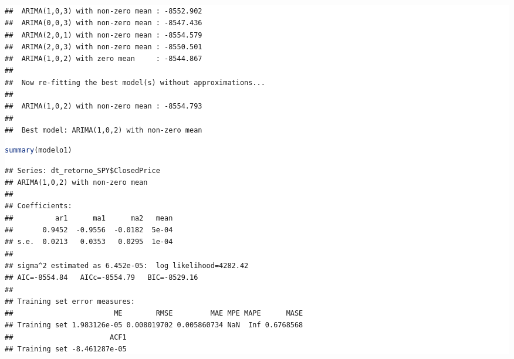     ##  ARIMA(1,0,3) with non-zero mean : -8552.902
    ##  ARIMA(0,0,3) with non-zero mean : -8547.436
    ##  ARIMA(2,0,1) with non-zero mean : -8554.579
    ##  ARIMA(2,0,3) with non-zero mean : -8550.501
    ##  ARIMA(1,0,2) with zero mean     : -8544.867
    ## 
    ##  Now re-fitting the best model(s) without approximations...
    ## 
    ##  ARIMA(1,0,2) with non-zero mean : -8554.793
    ## 
    ##  Best model: ARIMA(1,0,2) with non-zero mean

``` r
summary(modelo1)
```

    ## Series: dt_retorno_SPY$ClosedPrice 
    ## ARIMA(1,0,2) with non-zero mean 
    ## 
    ## Coefficients:
    ##          ar1      ma1      ma2   mean
    ##       0.9452  -0.9556  -0.0182  5e-04
    ## s.e.  0.0213   0.0353   0.0295  1e-04
    ## 
    ## sigma^2 estimated as 6.452e-05:  log likelihood=4282.42
    ## AIC=-8554.84   AICc=-8554.79   BIC=-8529.16
    ## 
    ## Training set error measures:
    ##                        ME        RMSE         MAE MPE MAPE      MASE
    ## Training set 1.983126e-05 0.008019702 0.005860734 NaN  Inf 0.6768568
    ##                       ACF1
    ## Training set -8.461287e-05
